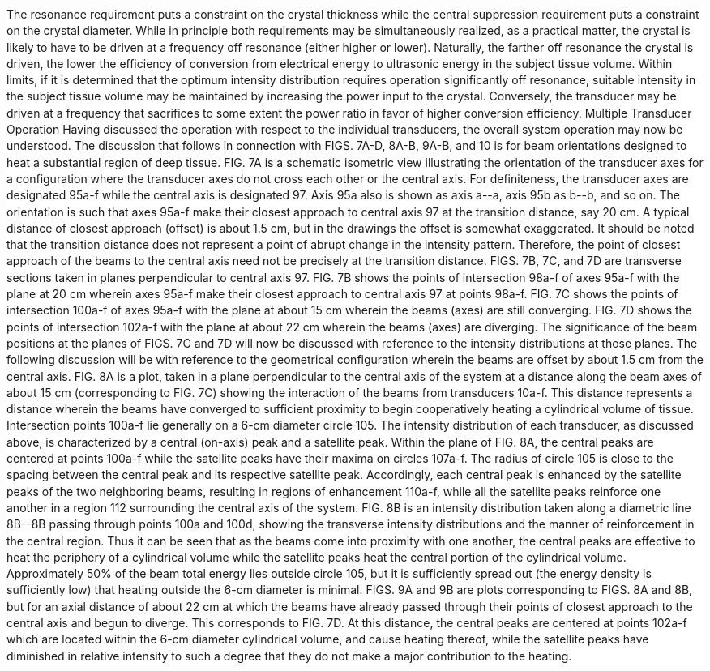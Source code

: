 The resonance requirement puts a constraint on the crystal thickness while the central suppression requirement puts a constraint on the crystal diameter. While in principle both requirements may be simultaneously realized, as a practical matter, the crystal is likely to have to be driven at a frequency off resonance (either higher or lower). Naturally, the farther off resonance the crystal is driven, the lower the efficiency of conversion from electrical energy to ultrasonic energy in the subject tissue volume. Within limits, if it is determined that the optimum intensity distribution requires operation significantly off resonance, suitable intensity in the subject tissue volume may be maintained by increasing the power input to the crystal. Conversely, the transducer may be driven at a frequency that sacrifices to some extent the power ratio in favor of higher conversion efficiency.
Multiple Transducer Operation
Having discussed the operation with respect to the individual transducers, the overall system operation may now be understood. The discussion that follows in connection with FIGS. 7A-D, 8A-B, 9A-B, and 10 is for beam orientations designed to heat a substantial region of deep tissue.
FIG. 7A is a schematic isometric view illustrating the orientation of the transducer axes for a configuration where the transducer axes do not cross each other or the central axis. For definiteness, the transducer axes are designated 95a-f while the central axis is designated 97. Axis 95a also is shown as axis a--a, axis 95b as b--b, and so on. The orientation is such that axes 95a-f make their closest approach to central axis 97 at the transition distance, say 20 cm. A typical distance of closest approach (offset) is about 1.5 cm, but in the drawings the offset is somewhat exaggerated. It should be noted that the transition distance does not represent a point of abrupt change in the intensity pattern. Therefore, the point of closest approach of the beams to the central axis need not be precisely at the transition distance.
FIGS. 7B, 7C, and 7D are transverse sections taken in planes perpendicular to central axis 97. FIG. 7B shows the points of intersection 98a-f of axes 95a-f with the plane at 20 cm wherein axes 95a-f make their closest approach to central axis 97 at points 98a-f. FIG. 7C shows the points of intersection 100a-f of axes 95a-f with the plane at about 15 cm wherein the beams (axes) are still converging. FIG. 7D shows the points of intersection 102a-f with the plane at about 22 cm wherein the beams (axes) are diverging.
The significance of the beam positions at the planes of FIGS. 7C and 7D will now be discussed with reference to the intensity distributions at those planes. The following discussion will be with reference to the geometrical configuration wherein the beams are offset by about 1.5 cm from the central axis.
FIG. 8A is a plot, taken in a plane perpendicular to the central axis of the system at a distance along the beam axes of about 15 cm (corresponding to FIG. 7C) showing the interaction of the beams from transducers 10a-f. This distance represents a distance wherein the beams have converged to sufficient proximity to begin cooperatively heating a cylindrical volume of tissue. Intersection points 100a-f lie generally on a 6-cm diameter circle 105. The intensity distribution of each transducer, as discussed above, is characterized by a central (on-axis) peak and a satellite peak. Within the plane of FIG. 8A, the central peaks are centered at points 100a-f while the satellite peaks have their maxima on circles 107a-f. The radius of circle 105 is close to the spacing between the central peak and its respective satellite peak. Accordingly, each central peak is enhanced by the satellite peaks of the two neighboring beams, resulting in regions of enhancement 110a-f, while all the satellite peaks reinforce one another in a region 112 surrounding the central axis of the system.
FIG. 8B is an intensity distribution taken along a diametric line 8B--8B passing through points 100a and 100d, showing the transverse intensity distributions and the manner of reinforcement in the central region. Thus it can be seen that as the beams come into proximity with one another, the central peaks are effective to heat the periphery of a cylindrical volume while the satellite peaks heat the central portion of the cylindrical volume. Approximately 50% of the beam total energy lies outside circle 105, but it is sufficiently spread out (the energy density is sufficiently low) that heating outside the 6-cm diameter is minimal.
FIGS. 9A and 9B are plots corresponding to FIGS. 8A and 8B, but for an axial distance of about 22 cm at which the beams have already passed through their points of closest approach to the central axis and begun to diverge. This corresponds to FIG. 7D. At this distance, the central peaks are centered at points 102a-f which are located within the 6-cm diameter cylindrical volume, and cause heating thereof, while the satellite peaks have diminished in relative intensity to such a degree that they do not make a major contribution to the heating.
